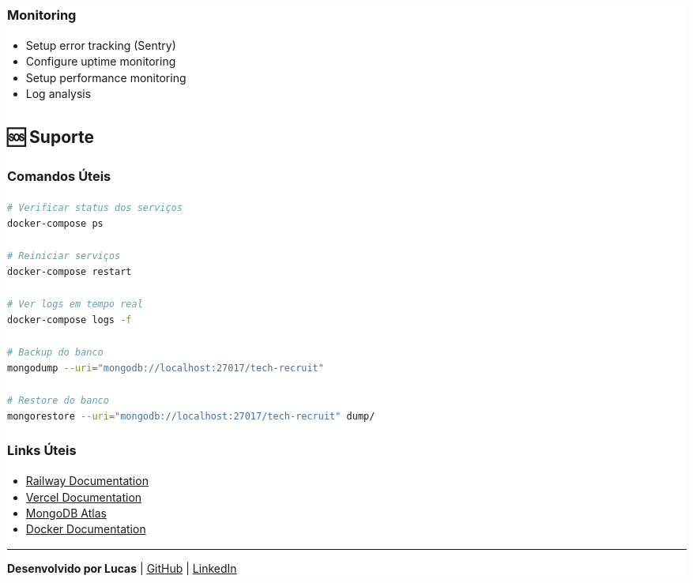 ### Monitoring
- Setup error tracking (Sentry)
- Configure uptime monitoring
- Setup performance monitoring
- Log analysis

## 🆘 Suporte

### Comandos Úteis

```bash
# Verificar status dos serviços
docker-compose ps

# Reiniciar serviços
docker-compose restart

# Ver logs em tempo real
docker-compose logs -f

# Backup do banco
mongodump --uri="mongodb://localhost:27017/tech-recruit"

# Restore do banco
mongorestore --uri="mongodb://localhost:27017/tech-recruit" dump/
```

### Links Úteis

- [Railway Documentation](https://docs.railway.app)
- [Vercel Documentation](https://vercel.com/docs)
- [MongoDB Atlas](https://www.mongodb.com/atlas)
- [Docker Documentation](https://docs.docker.com)

---

**Desenvolvido por Lucas** | [GitHub](https://github.com/lucaZz092) | [LinkedIn](https://linkedin.com/in/lucas)

